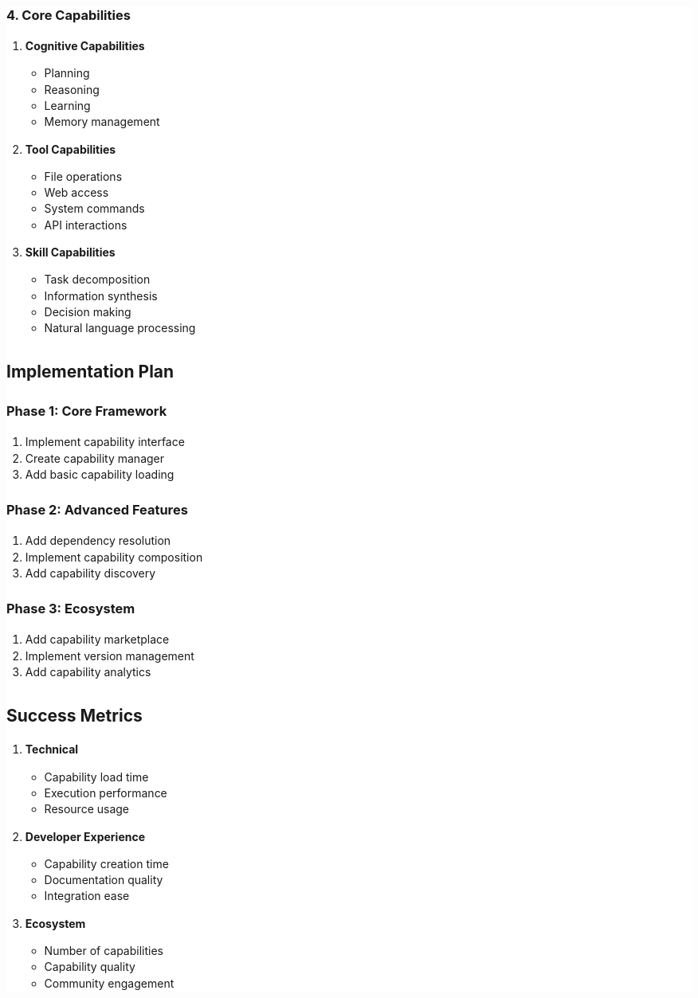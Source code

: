 ### 4. Core Capabilities

1. **Cognitive Capabilities**
   - Planning
   - Reasoning
   - Learning
   - Memory management

2. **Tool Capabilities**
   - File operations
   - Web access
   - System commands
   - API interactions

3. **Skill Capabilities**
   - Task decomposition
   - Information synthesis
   - Decision making
   - Natural language processing

## Implementation Plan

### Phase 1: Core Framework
1. Implement capability interface
2. Create capability manager
3. Add basic capability loading

### Phase 2: Advanced Features
1. Add dependency resolution
2. Implement capability composition
3. Add capability discovery

### Phase 3: Ecosystem
1. Add capability marketplace
2. Implement version management
3. Add capability analytics

## Success Metrics

1. **Technical**
   - Capability load time
   - Execution performance
   - Resource usage

2. **Developer Experience**
   - Capability creation time
   - Documentation quality
   - Integration ease

3. **Ecosystem**
   - Number of capabilities
   - Capability quality
   - Community engagement
